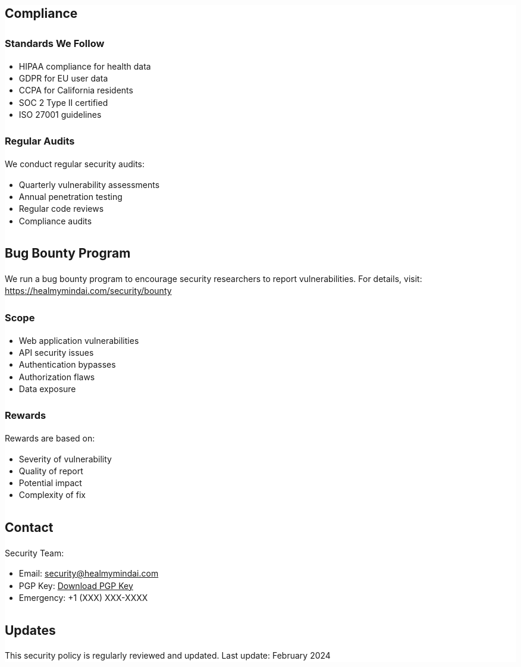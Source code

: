 ## Compliance

### Standards We Follow

- HIPAA compliance for health data
- GDPR for EU user data
- CCPA for California residents
- SOC 2 Type II certified
- ISO 27001 guidelines

### Regular Audits

We conduct regular security audits:
- Quarterly vulnerability assessments
- Annual penetration testing
- Regular code reviews
- Compliance audits

## Bug Bounty Program

We run a bug bounty program to encourage security researchers to report vulnerabilities. For details, visit:
https://healmymindai.com/security/bounty

### Scope

- Web application vulnerabilities
- API security issues
- Authentication bypasses
- Authorization flaws
- Data exposure

### Rewards

Rewards are based on:
- Severity of vulnerability
- Quality of report
- Potential impact
- Complexity of fix

## Contact

Security Team:
- Email: security@healmymindai.com
- PGP Key: [Download PGP Key](https://healmymindai.com/security/pgp-key)
- Emergency: +1 (XXX) XXX-XXXX

## Updates

This security policy is regularly reviewed and updated. Last update: February 2024
